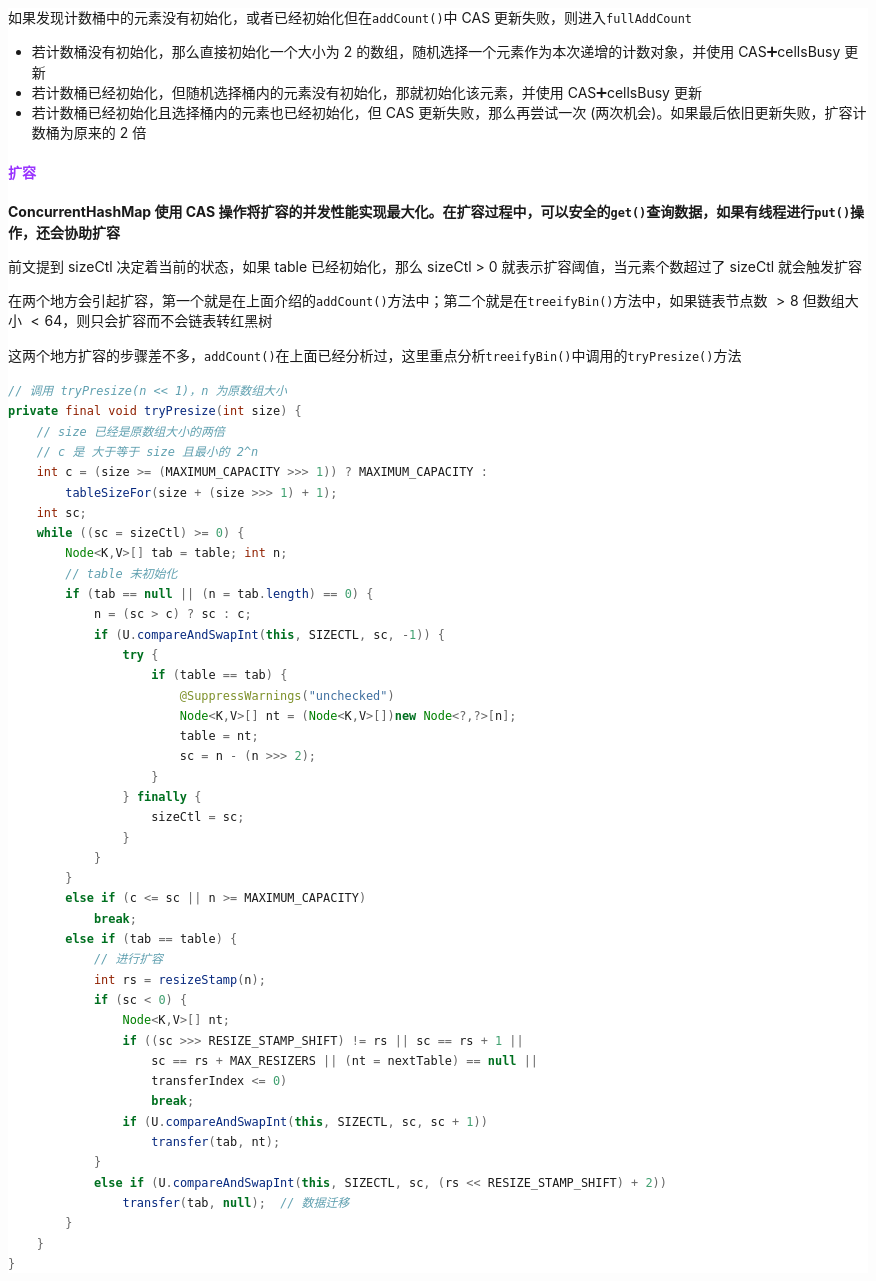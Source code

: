 如果发现计数桶中的元素没有初始化，或者已经初始化但在`addCount()`中 CAS 更新失败，则进入`fullAddCount`

- 若计数桶没有初始化，那么直接初始化一个大小为 2 的数组，随机选择一个元素作为本次递增的计数对象，并使用 CAS➕cellsBusy 更新
- 若计数桶已经初始化，但随机选择桶内的元素没有初始化，那就初始化该元素，并使用 CAS➕cellsBusy 更新
- 若计数桶已经初始化且选择桶内的元素也已经初始化，但 CAS 更新失败，那么再尝试一次 (两次机会)。如果最后依旧更新失败，扩容计数桶为原来的 2 倍

#### <font color=#9933FF>扩容</font>

**ConcurrentHashMap 使用 CAS 操作将扩容的并发性能实现最大化。在扩容过程中，可以安全的`get()`查询数据，如果有线程进行`put()`操作，还会协助扩容**

前文提到 sizeCtl 决定着当前的状态，如果 table 已经初始化，那么 sizeCtl > 0 就表示扩容阈值，当元素个数超过了 sizeCtl 就会触发扩容

在两个地方会引起扩容，第一个就是在上面介绍的`addCount()`方法中；第二个就是在`treeifyBin()`方法中，如果链表节点数 $> 8$ 但数组大小 $< 64$，则只会扩容而不会链表转红黑树

这两个地方扩容的步骤差不多，`addCount()`在上面已经分析过，这里重点分析`treeifyBin()`中调用的`tryPresize()`方法

```java
// 调用 tryPresize(n << 1)，n 为原数组大小
private final void tryPresize(int size) {
    // size 已经是原数组大小的两倍
    // c 是 大于等于 size 且最小的 2^n
    int c = (size >= (MAXIMUM_CAPACITY >>> 1)) ? MAXIMUM_CAPACITY :
        tableSizeFor(size + (size >>> 1) + 1);
    int sc;
    while ((sc = sizeCtl) >= 0) {
        Node<K,V>[] tab = table; int n;
        // table 未初始化
        if (tab == null || (n = tab.length) == 0) {
            n = (sc > c) ? sc : c;
            if (U.compareAndSwapInt(this, SIZECTL, sc, -1)) {
                try {
                    if (table == tab) {
                        @SuppressWarnings("unchecked")
                        Node<K,V>[] nt = (Node<K,V>[])new Node<?,?>[n];
                        table = nt;
                        sc = n - (n >>> 2);
                    }
                } finally {
                    sizeCtl = sc;
                }
            }
        }
        else if (c <= sc || n >= MAXIMUM_CAPACITY)
            break;
        else if (tab == table) {
            // 进行扩容
            int rs = resizeStamp(n);
            if (sc < 0) {
                Node<K,V>[] nt;
                if ((sc >>> RESIZE_STAMP_SHIFT) != rs || sc == rs + 1 ||
                    sc == rs + MAX_RESIZERS || (nt = nextTable) == null ||
                    transferIndex <= 0)
                    break;
                if (U.compareAndSwapInt(this, SIZECTL, sc, sc + 1))
                    transfer(tab, nt);
            }
            else if (U.compareAndSwapInt(this, SIZECTL, sc, (rs << RESIZE_STAMP_SHIFT) + 2))
                transfer(tab, null);  // 数据迁移
        }
    }
}
```
